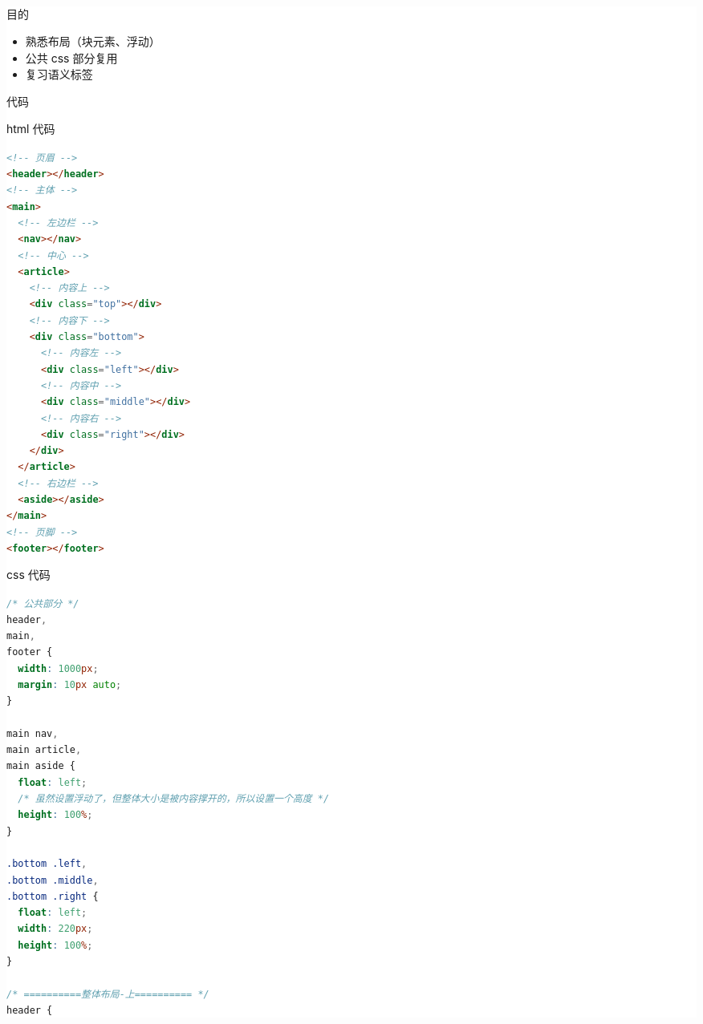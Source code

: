目的

+	熟悉布局（块元素、浮动）
+	公共 css 部分复用
+	复习语义标签

代码

html 代码

```html
<!-- 页眉 -->
<header></header>
<!-- 主体 -->
<main>
  <!-- 左边栏 -->
  <nav></nav>
  <!-- 中心 -->
  <article>
    <!-- 内容上 -->
    <div class="top"></div>
    <!-- 内容下 -->
    <div class="bottom">
      <!-- 内容左 -->
      <div class="left"></div>
      <!-- 内容中 -->
      <div class="middle"></div>
      <!-- 内容右 -->
      <div class="right"></div>
    </div>
  </article>
  <!-- 右边栏 -->
  <aside></aside>
</main>
<!-- 页脚 -->
<footer></footer>
```

css 代码

```css
/* 公共部分 */
header,
main,
footer {
  width: 1000px;
  margin: 10px auto;
}

main nav,
main article,
main aside {
  float: left;
  /* 虽然设置浮动了，但整体大小是被内容撑开的，所以设置一个高度 */
  height: 100%;
}

.bottom .left,
.bottom .middle,
.bottom .right {
  float: left;
  width: 220px;
  height: 100%;
}

/* ==========整体布局-上========== */
header {
```